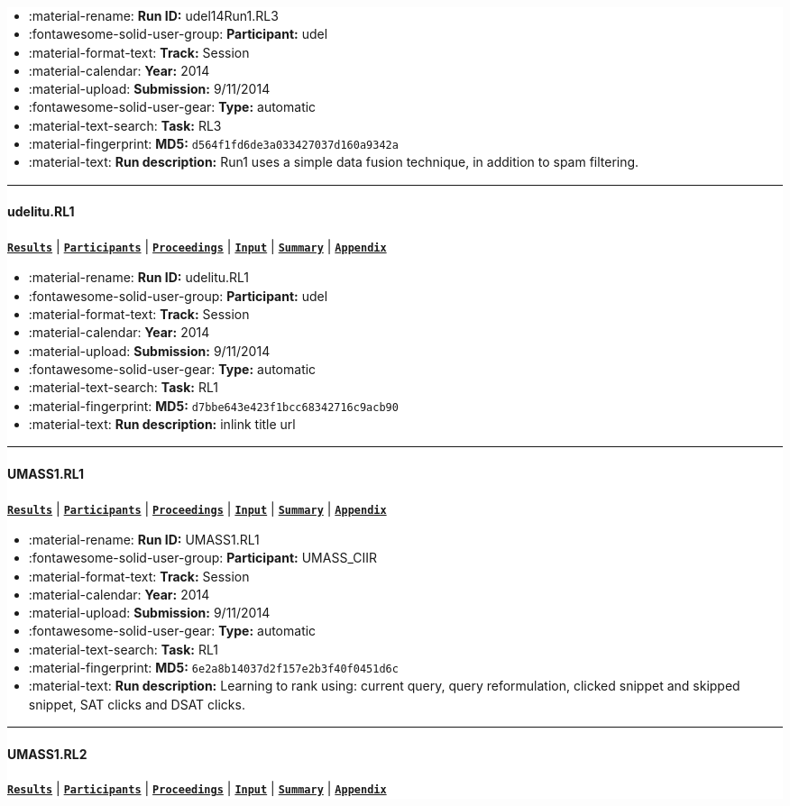- :material-rename: **Run ID:** udel14Run1.RL3 
- :fontawesome-solid-user-group: **Participant:** udel 
- :material-format-text: **Track:** Session 
- :material-calendar: **Year:** 2014 
- :material-upload: **Submission:** 9/11/2014 
- :fontawesome-solid-user-gear: **Type:** automatic 
- :material-text-search: **Task:** RL3 
- :material-fingerprint: **MD5:** `d564f1fd6de3a033427037d160a9342a` 
- :material-text: **Run description:** Run1 uses a simple data fusion technique, in addition to spam filtering.  

---
#### udelitu.RL1 
[**`Results`**](./results.md#udelitu) | [**`Participants`**](./participants.md#udel) | [**`Proceedings`**](./proceedings.md#university-of-delaware-at-trec-2014) | [**`Input`**](https://trec.nist.gov/results/trec23/session/input-udelitu.RL1.gz) | [**`Summary`**](https://trec.nist.gov/results/trec23/session/summary-udelitu.txt) | [**`Appendix`**](https://trec.nist.gov/pubs/trec23/appendices/session/udelitu.pdf) 

- :material-rename: **Run ID:** udelitu.RL1 
- :fontawesome-solid-user-group: **Participant:** udel 
- :material-format-text: **Track:** Session 
- :material-calendar: **Year:** 2014 
- :material-upload: **Submission:** 9/11/2014 
- :fontawesome-solid-user-gear: **Type:** automatic 
- :material-text-search: **Task:** RL1 
- :material-fingerprint: **MD5:** `d7bbe643e423f1bcc68342716c9acb90` 
- :material-text: **Run description:** inlink title url 

---
#### UMASS1.RL1 
[**`Results`**](./results.md#umass1) | [**`Participants`**](./participants.md#umass_ciir) | [**`Proceedings`**](./proceedings.md#umass-at-trec-web-2014-entity-query-feature-expansion-using-knowledge-base-links) | [**`Input`**](https://trec.nist.gov/results/trec23/session/input-UMASS1.RL1.gz) | [**`Summary`**](https://trec.nist.gov/results/trec23/session/summary-UMASS1.txt) | [**`Appendix`**](https://trec.nist.gov/pubs/trec23/appendices/session/UMASS1.pdf) 

- :material-rename: **Run ID:** UMASS1.RL1 
- :fontawesome-solid-user-group: **Participant:** UMASS_CIIR 
- :material-format-text: **Track:** Session 
- :material-calendar: **Year:** 2014 
- :material-upload: **Submission:** 9/11/2014 
- :fontawesome-solid-user-gear: **Type:** automatic 
- :material-text-search: **Task:** RL1 
- :material-fingerprint: **MD5:** `6e2a8b14037d2f157e2b3f40f0451d6c` 
- :material-text: **Run description:** Learning to rank using: current query, query reformulation, clicked snippet and skipped snippet, SAT clicks and DSAT clicks. 

---
#### UMASS1.RL2 
[**`Results`**](./results.md#umass1) | [**`Participants`**](./participants.md#umass_ciir) | [**`Proceedings`**](./proceedings.md#umass-at-trec-web-2014-entity-query-feature-expansion-using-knowledge-base-links) | [**`Input`**](https://trec.nist.gov/results/trec23/session/input-UMASS1.RL2.gz) | [**`Summary`**](https://trec.nist.gov/results/trec23/session/summary-UMASS1.txt) | [**`Appendix`**](https://trec.nist.gov/pubs/trec23/appendices/session/UMASS1.pdf) 
